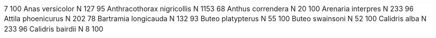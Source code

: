    <td style="text-align:right;"> 7 </td>
   <td style="text-align:right;"> 100 </td>
  </tr>
  <tr>
   <td style="text-align:left;"> Anas versicolor </td>
   <td style="text-align:left;"> N </td>
   <td style="text-align:right;"> 127 </td>
   <td style="text-align:right;"> 95 </td>
  </tr>
  <tr>
   <td style="text-align:left;"> Anthracothorax nigricollis </td>
   <td style="text-align:left;"> N </td>
   <td style="text-align:right;"> 1153 </td>
   <td style="text-align:right;"> 68 </td>
  </tr>
  <tr>
   <td style="text-align:left;"> Anthus correndera </td>
   <td style="text-align:left;"> N </td>
   <td style="text-align:right;"> 20 </td>
   <td style="text-align:right;"> 100 </td>
  </tr>
  <tr>
   <td style="text-align:left;"> Arenaria interpres </td>
   <td style="text-align:left;"> N </td>
   <td style="text-align:right;"> 233 </td>
   <td style="text-align:right;"> 96 </td>
  </tr>
  <tr>
   <td style="text-align:left;"> Attila phoenicurus </td>
   <td style="text-align:left;"> N </td>
   <td style="text-align:right;"> 202 </td>
   <td style="text-align:right;"> 78 </td>
  </tr>
  <tr>
   <td style="text-align:left;"> Bartramia longicauda </td>
   <td style="text-align:left;"> N </td>
   <td style="text-align:right;"> 132 </td>
   <td style="text-align:right;"> 93 </td>
  </tr>
  <tr>
   <td style="text-align:left;"> Buteo platypterus </td>
   <td style="text-align:left;"> N </td>
   <td style="text-align:right;"> 55 </td>
   <td style="text-align:right;"> 100 </td>
  </tr>
  <tr>
   <td style="text-align:left;"> Buteo swainsoni </td>
   <td style="text-align:left;"> N </td>
   <td style="text-align:right;"> 52 </td>
   <td style="text-align:right;"> 100 </td>
  </tr>
  <tr>
   <td style="text-align:left;"> Calidris alba </td>
   <td style="text-align:left;"> N </td>
   <td style="text-align:right;"> 233 </td>
   <td style="text-align:right;"> 96 </td>
  </tr>
  <tr>
   <td style="text-align:left;"> Calidris bairdii </td>
   <td style="text-align:left;"> N </td>
   <td style="text-align:right;"> 8 </td>
   <td style="text-align:right;"> 100 </td>
  </tr>
  <tr>